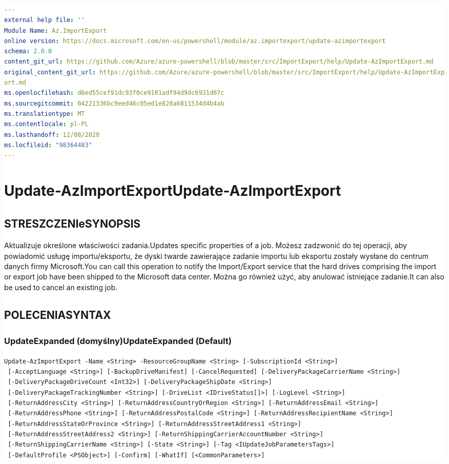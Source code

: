 ```yaml
---
external help file: ''
Module Name: Az.ImportExport
online version: https://docs.microsoft.com/en-us/powershell/module/az.importexport/update-azimportexport
schema: 2.0.0
content_git_url: https://github.com/Azure/azure-powershell/blob/master/src/ImportExport/help/Update-AzImportExport.md
original_content_git_url: https://github.com/Azure/azure-powershell/blob/master/src/ImportExport/help/Update-AzImportExport.md
ms.openlocfilehash: d6ed55cef91dc93f0ce9101adf94d9dc6931d07c
ms.sourcegitcommit: 04221336bc9eed46c05ed1e828a6811534d4b4ab
ms.translationtype: MT
ms.contentlocale: pl-PL
ms.lasthandoff: 12/08/2020
ms.locfileid: "98364483"
---
```

# <span data-ttu-id="4e024-101">Update-AzImportExport</span><span class="sxs-lookup"><span data-stu-id="4e024-101">Update-AzImportExport</span></span>

## <span data-ttu-id="4e024-102">STRESZCZENIe</span><span class="sxs-lookup"><span data-stu-id="4e024-102">SYNOPSIS</span></span>
<span data-ttu-id="4e024-103">Aktualizuje określone właściwości zadania.</span><span class="sxs-lookup"><span data-stu-id="4e024-103">Updates specific properties of a job.</span></span>
<span data-ttu-id="4e024-104">Możesz zadzwonić do tej operacji, aby powiadomić usługę importu/eksportu, że dyski twarde zawierające zadanie importu lub eksportu zostały wysłane do centrum danych firmy Microsoft.</span><span class="sxs-lookup"><span data-stu-id="4e024-104">You can call this operation to notify the Import/Export service that the hard drives comprising the import or export job have been shipped to the Microsoft data center.</span></span>
<span data-ttu-id="4e024-105">Można go również użyć, aby anulować istniejące zadanie.</span><span class="sxs-lookup"><span data-stu-id="4e024-105">It can also be used to cancel an existing job.</span></span>

## <span data-ttu-id="4e024-106">POLECENIA</span><span class="sxs-lookup"><span data-stu-id="4e024-106">SYNTAX</span></span>

### <span data-ttu-id="4e024-107">UpdateExpanded (domyślny)</span><span class="sxs-lookup"><span data-stu-id="4e024-107">UpdateExpanded (Default)</span></span>
```
Update-AzImportExport -Name <String> -ResourceGroupName <String> [-SubscriptionId <String>]
 [-AcceptLanguage <String>] [-BackupDriveManifest] [-CancelRequested] [-DeliveryPackageCarrierName <String>]
 [-DeliveryPackageDriveCount <Int32>] [-DeliveryPackageShipDate <String>]
 [-DeliveryPackageTrackingNumber <String>] [-DriveList <IDriveStatus[]>] [-LogLevel <String>]
 [-ReturnAddressCity <String>] [-ReturnAddressCountryOrRegion <String>] [-ReturnAddressEmail <String>]
 [-ReturnAddressPhone <String>] [-ReturnAddressPostalCode <String>] [-ReturnAddressRecipientName <String>]
 [-ReturnAddressStateOrProvince <String>] [-ReturnAddressStreetAddress1 <String>]
 [-ReturnAddressStreetAddress2 <String>] [-ReturnShippingCarrierAccountNumber <String>]
 [-ReturnShippingCarrierName <String>] [-State <String>] [-Tag <IUpdateJobParametersTags>]
 [-DefaultProfile <PSObject>] [-Confirm] [-WhatIf] [<CommonParameters>]
```
